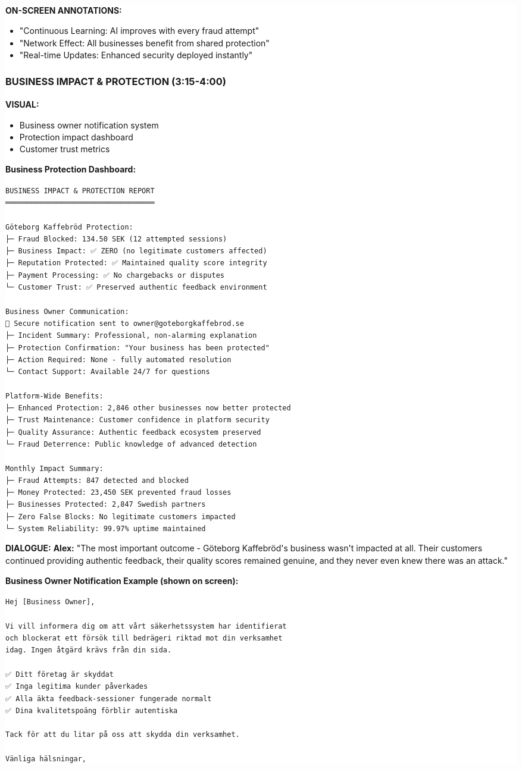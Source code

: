 **ON-SCREEN ANNOTATIONS:**
- "Continuous Learning: AI improves with every fraud attempt"
- "Network Effect: All businesses benefit from shared protection"
- "Real-time Updates: Enhanced security deployed instantly"

### BUSINESS IMPACT & PROTECTION (3:15-4:00)
**VISUAL:**
- Business owner notification system
- Protection impact dashboard
- Customer trust metrics

**Business Protection Dashboard:**
```
BUSINESS IMPACT & PROTECTION REPORT
═══════════════════════════════════

Göteborg Kaffebröd Protection:
├─ Fraud Blocked: 134.50 SEK (12 attempted sessions)
├─ Business Impact: ✅ ZERO (no legitimate customers affected)
├─ Reputation Protected: ✅ Maintained quality score integrity
├─ Payment Processing: ✅ No chargebacks or disputes
└─ Customer Trust: ✅ Preserved authentic feedback environment

Business Owner Communication:
📧 Secure notification sent to owner@goteborgkaffebrod.se
├─ Incident Summary: Professional, non-alarming explanation
├─ Protection Confirmation: "Your business has been protected"
├─ Action Required: None - fully automated resolution
└─ Contact Support: Available 24/7 for questions

Platform-Wide Benefits:
├─ Enhanced Protection: 2,846 other businesses now better protected
├─ Trust Maintenance: Customer confidence in platform security
├─ Quality Assurance: Authentic feedback ecosystem preserved
└─ Fraud Deterrence: Public knowledge of advanced detection

Monthly Impact Summary:
├─ Fraud Attempts: 847 detected and blocked
├─ Money Protected: 23,450 SEK prevented fraud losses
├─ Businesses Protected: 2,847 Swedish partners
├─ Zero False Blocks: No legitimate customers impacted
└─ System Reliability: 99.97% uptime maintained
```

**DIALOGUE:**
**Alex:** "The most important outcome - Göteborg Kaffebröd's business wasn't impacted at all. Their customers continued providing authentic feedback, their quality scores remained genuine, and they never even knew there was an attack."

**Business Owner Notification Example (shown on screen):**
```
Hej [Business Owner],

Vi vill informera dig om att vårt säkerhetssystem har identifierat 
och blockerat ett försök till bedrägeri riktad mot din verksamhet 
idag. Ingen åtgärd krävs från din sida.

✅ Ditt företag är skyddat
✅ Inga legitima kunder påverkades  
✅ Alla äkta feedback-sessioner fungerade normalt
✅ Dina kvalitetspoäng förblir autentiska

Tack för att du litar på oss att skydda din verksamhet.

Vänliga hälsningar,
```